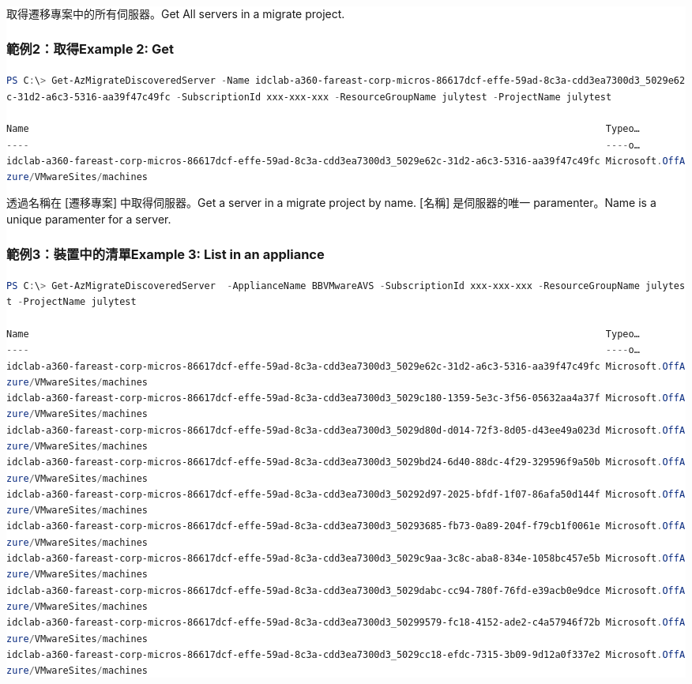 <span data-ttu-id="04712-113">取得遷移專案中的所有伺服器。</span><span class="sxs-lookup"><span data-stu-id="04712-113">Get All servers in a migrate project.</span></span>

### <span data-ttu-id="04712-114">範例2：取得</span><span class="sxs-lookup"><span data-stu-id="04712-114">Example 2: Get</span></span>
```powershell
PS C:\> Get-AzMigrateDiscoveredServer -Name idclab-a360-fareast-corp-micros-86617dcf-effe-59ad-8c3a-cdd3ea7300d3_5029e62c-31d2-a6c3-5316-aa39f47c49fc -SubscriptionId xxx-xxx-xxx -ResourceGroupName julytest -ProjectName julytest

Name                                                                                                      Typeo…
----                                                                                                      ----o…
idclab-a360-fareast-corp-micros-86617dcf-effe-59ad-8c3a-cdd3ea7300d3_5029e62c-31d2-a6c3-5316-aa39f47c49fc Microsoft.OffAzure/VMwareSites/machines

```

<span data-ttu-id="04712-115">透過名稱在 [遷移專案] 中取得伺服器。</span><span class="sxs-lookup"><span data-stu-id="04712-115">Get a server in a migrate project by name.</span></span>
<span data-ttu-id="04712-116">[名稱] 是伺服器的唯一 paramenter。</span><span class="sxs-lookup"><span data-stu-id="04712-116">Name is a unique paramenter for a server.</span></span>

### <span data-ttu-id="04712-117">範例3：裝置中的清單</span><span class="sxs-lookup"><span data-stu-id="04712-117">Example 3: List in an appliance</span></span>
```powershell
PS C:\> Get-AzMigrateDiscoveredServer  -ApplianceName BBVMwareAVS -SubscriptionId xxx-xxx-xxx -ResourceGroupName julytest -ProjectName julytest

Name                                                                                                      Typeo…
----                                                                                                      ----o…
idclab-a360-fareast-corp-micros-86617dcf-effe-59ad-8c3a-cdd3ea7300d3_5029e62c-31d2-a6c3-5316-aa39f47c49fc Microsoft.OffAzure/VMwareSites/machines
idclab-a360-fareast-corp-micros-86617dcf-effe-59ad-8c3a-cdd3ea7300d3_5029c180-1359-5e3c-3f56-05632aa4a37f Microsoft.OffAzure/VMwareSites/machines
idclab-a360-fareast-corp-micros-86617dcf-effe-59ad-8c3a-cdd3ea7300d3_5029d80d-d014-72f3-8d05-d43ee49a023d Microsoft.OffAzure/VMwareSites/machines
idclab-a360-fareast-corp-micros-86617dcf-effe-59ad-8c3a-cdd3ea7300d3_5029bd24-6d40-88dc-4f29-329596f9a50b Microsoft.OffAzure/VMwareSites/machines
idclab-a360-fareast-corp-micros-86617dcf-effe-59ad-8c3a-cdd3ea7300d3_50292d97-2025-bfdf-1f07-86afa50d144f Microsoft.OffAzure/VMwareSites/machines
idclab-a360-fareast-corp-micros-86617dcf-effe-59ad-8c3a-cdd3ea7300d3_50293685-fb73-0a89-204f-f79cb1f0061e Microsoft.OffAzure/VMwareSites/machines
idclab-a360-fareast-corp-micros-86617dcf-effe-59ad-8c3a-cdd3ea7300d3_5029c9aa-3c8c-aba8-834e-1058bc457e5b Microsoft.OffAzure/VMwareSites/machines
idclab-a360-fareast-corp-micros-86617dcf-effe-59ad-8c3a-cdd3ea7300d3_5029dabc-cc94-780f-76fd-e39acb0e9dce Microsoft.OffAzure/VMwareSites/machines
idclab-a360-fareast-corp-micros-86617dcf-effe-59ad-8c3a-cdd3ea7300d3_50299579-fc18-4152-ade2-c4a57946f72b Microsoft.OffAzure/VMwareSites/machines
idclab-a360-fareast-corp-micros-86617dcf-effe-59ad-8c3a-cdd3ea7300d3_5029cc18-efdc-7315-3b09-9d12a0f337e2 Microsoft.OffAzure/VMwareSites/machines

```
